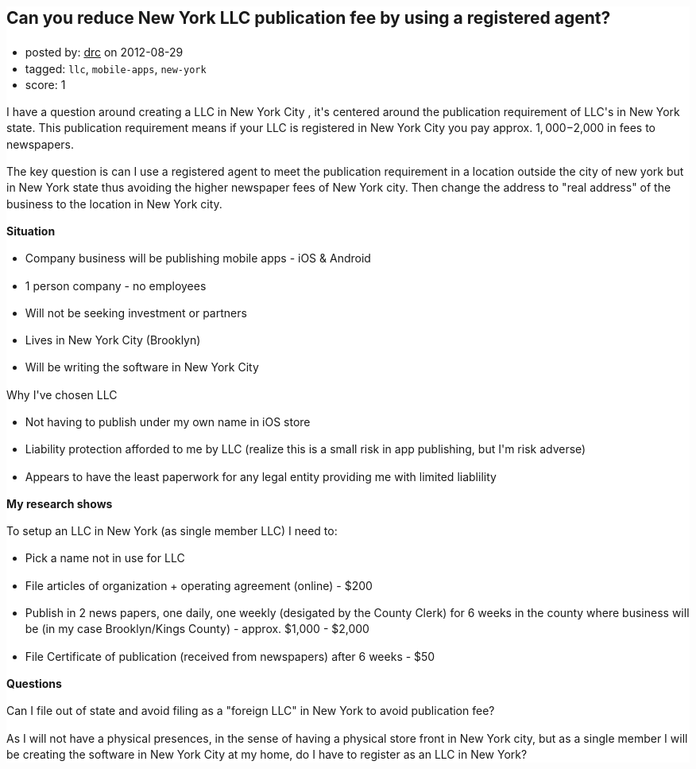 ## Can you reduce New York LLC publication fee by using a registered agent?

- posted by: [drc](https://stackexchange.com/users/-1/19461-drc) on 2012-08-29
- tagged: `llc`, `mobile-apps`, `new-york`
- score: 1

I have a question around creating a LLC in New York City , it's centered around the publication requirement of LLC's in New York state. This publication requirement means if your LLC is registered in New York City you pay approx. $1,000-$2,000 in fees to newspapers.

The key question is can I use a registered agent to meet the publication requirement in a location outside the city of new york but in New York state thus avoiding the higher newspaper fees of New York city. Then change the address to "real address" of the business to the location in New York city.



**Situation**

- Company business will be publishing mobile apps - iOS & Android

- 1 person company - no employees

- Will not be seeking investment or partners

- Lives in New York City (Brooklyn)

- Will be writing the software in New York City



Why I've chosen LLC

- Not having to publish under my own name in iOS store

- Liability protection afforded to me by LLC (realize this is a small risk in app publishing, but I'm risk adverse)

- Appears to have the least paperwork for any legal entity providing me with limited liablility



**My research shows**

To setup an LLC in New York (as single member LLC) I need to:

- Pick a name not in use for LLC

- File articles of organization + operating agreement (online) - $200

- Publish in 2 news papers, one daily, one weekly (desigated by the County Clerk) for 6 weeks in the county where business will be (in my case Brooklyn/Kings County) - approx. $1,000 - $2,000

- File Certificate of publication (received from newspapers) after 6 weeks  - $50   



**Questions**

Can I file out of state and avoid filing as a "foreign LLC" in New York to avoid publication fee?

As I will not have a physical presences, in the sense of having a physical store front in New York city, but as a single member I will be creating the software in New York City at my home, do I have to register as an LLC in New York?

